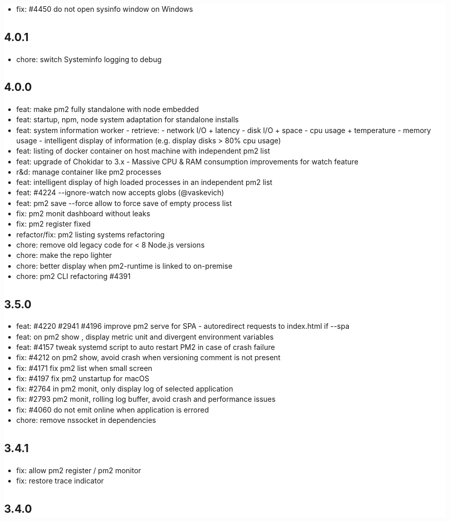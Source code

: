 - fix: #4450 do not open sysinfo window on Windows

## 4.0.1

- chore: switch Systeminfo logging to debug

## 4.0.0

- feat: make pm2 fully standalone with node embedded
- feat: startup, npm, node system adaptation for standalone installs
- feat: system information worker - retrieve:
           - network I/O + latency
           - disk I/O + space
           - cpu usage + temperature
           - memory usage
           - intelligent display of information (e.g. display disks > 80% cpu usage)
- feat: listing of docker container on host machine with independent pm2 list
- feat: upgrade of Chokidar to 3.x - Massive CPU & RAM consumption improvements for watch feature
- r&d: manage container like pm2 processes
- feat: intelligent display of high loaded processes in an independent pm2 list
- feat: #4224 --ignore-watch now accepts globs (@vaskevich)
- feat: pm2 save --force allow to force save of empty process list
- fix: pm2 monit dashboard without leaks
- fix: pm2 register fixed
- refactor/fix: pm2 listing systems refactoring
- chore: remove old legacy code for < 8 Node.js versions
- chore: make the repo lighter
- chore: better display when pm2-runtime is linked to on-premise
- chore: pm2 CLI refactoring #4391

## 3.5.0

- feat: #4220 #2941 #4196 improve pm2 serve for SPA - autoredirect requests to index.html if --spa
- feat: on pm2 show <app>, display metric unit and divergent environment variables
- feat: #4157 tweak systemd script to auto restart PM2 in case of crash failure
- fix: #4212 on pm2 show, avoid crash when versioning comment is not present
- fix: #4171 fix pm2 list when small screen
- fix: #4197 fix pm2 unstartup for macOS
- fix: #2764 in pm2 monit, only display log of selected application
- fix: #2793 pm2 monit, rolling log buffer, avoid crash and performance issues
- fix: #4060 do not emit online when application is errored
- chore: remove nssocket in dependencies

## 3.4.1

- fix: allow pm2 register / pm2 monitor
- fix: restore trace indicator

## 3.4.0
